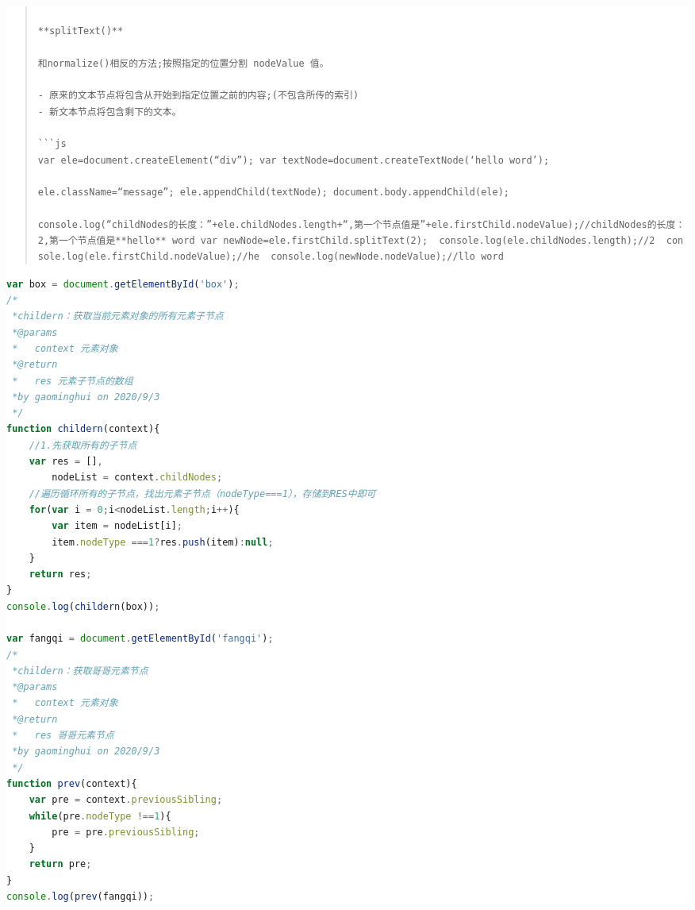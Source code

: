 > ```
>
> **splitText()**
>
> 和normalize()相反的方法;按照指定的位置分割 nodeValue 值。
>
> - 原来的文本节点将包含从开始到指定位置之前的内容;(不包含所传的索引)
> - 新文本节点将包含剩下的文本。
>
> ```js
> var ele=document.createElement(“div”); var textNode=document.createTextNode(‘hello word’);
> 
> ele.className=“message”; ele.appendChild(textNode); document.body.appendChild(ele);
> 
> console.log(“childNodes的长度：”+ele.childNodes.length+“,第一个节点值是”+ele.firstChild.nodeValue);//childNodes的长度：2,第一个节点值是**hello** word var newNode=ele.firstChild.splitText(2);  console.log(ele.childNodes.length);//2  console.log(ele.firstChild.nodeValue);//he  console.log(newNode.nodeValue);//llo word
> ```









```js
var box = document.getElementById('box');
/*
 *childern：获取当前元素对象的所有元素子节点
 *@params 
 *   context 元素对象
 *@return
 *   res 元素子节点的数组
 *by gaominghui on 2020/9/3
 */
function childern(context){
    //1.先获取所有的子节点
    var res = [],
        nodeList = context.childNodes;
    //遍历循环所有的子节点，找出元素子节点（nodeType===1），存储到RES中即可
    for(var i = 0;i<nodeList.length;i++){
        var item = nodeList[i];
        item.nodeType ===1?res.push(item):null;
    }
    return res;
}
console.log(childern(box));

var fangqi = document.getElementById('fangqi');
/*
 *childern：获取哥哥元素节点
 *@params 
 *   context 元素对象
 *@return
 *   res 哥哥元素节点
 *by gaominghui on 2020/9/3
 */
function prev(context){
    var pre = context.previousSibling;
    while(pre.nodeType !==1){
        pre = pre.previousSibling;
    }
    return pre;
}
console.log(prev(fangqi));
```